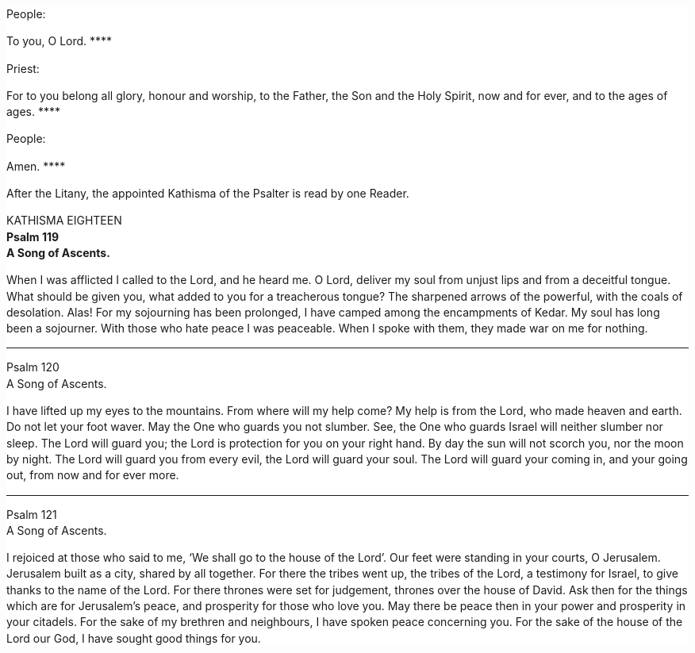 People:

To you, O Lord. ****

Priest:

For to you belong all glory, honour and worship, to the Father, the Son
and the Holy Spirit, now and for ever, and to the ages of ages. ****

People:

Amen. ****

After the Litany, the appointed Kathisma of the Psalter is read by one
Reader.

KATHISMA EIGHTEEN\
**Psalm 119\
A Song of Ascents.**

When I was afflicted I called to the Lord, and he heard me. O Lord,
deliver my soul from unjust lips and from a deceitful tongue. What
should be given you, what added to you for a treacherous tongue? The
sharpened arrows of the powerful, with the coals of desolation. Alas!
For my sojourning has been prolonged, I have camped among the
encampments of Kedar. My soul has long been a sojourner. With those who
hate peace I was peaceable. When I spoke with them, they made war on me
for nothing.

****

Psalm 120\
A Song of Ascents.

I have lifted up my eyes to the mountains. From where will my help come?
My help is from the Lord, who made heaven and earth. Do not let your
foot waver. May the One who guards you not slumber. See, the One who
guards Israel will neither slumber nor sleep. The Lord will guard you;
the Lord is protection for you on your right hand. By day the sun will
not scorch you, nor the moon by night. The Lord will guard you from
every evil, the Lord will guard your soul. The Lord will guard your
coming in, and your going out, from now and for ever more.

****

Psalm 121\
A Song of Ascents.

I rejoiced at those who said to me, ‘We shall go to the house of the
Lord’. Our feet were standing in your courts, O Jerusalem. Jerusalem
built as a city, shared by all together. For there the tribes went up,
the tribes of the Lord, a testimony for Israel, to give thanks to the
name of the Lord. For there thrones were set for judgement, thrones over
the house of David. Ask then for the things which are for Jerusalem’s
peace, and prosperity for those who love you. May there be peace then in
your power and prosperity in your citadels. For the sake of my brethren
and neighbours, I have spoken peace concerning you. For the sake of the
house of the Lord our God, I have sought good things for you.
